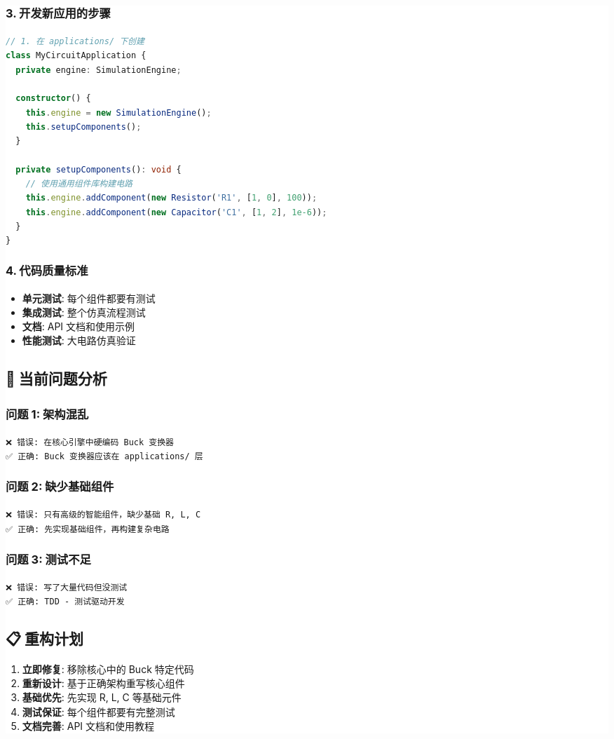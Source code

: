 ### 3. 开发新应用的步骤
```typescript
// 1. 在 applications/ 下创建
class MyCircuitApplication {
  private engine: SimulationEngine;
  
  constructor() {
    this.engine = new SimulationEngine();
    this.setupComponents();
  }
  
  private setupComponents(): void {
    // 使用通用组件库构建电路
    this.engine.addComponent(new Resistor('R1', [1, 0], 100));
    this.engine.addComponent(new Capacitor('C1', [1, 2], 1e-6));
  }
}
```

### 4. 代码质量标准
- **单元测试**: 每个组件都要有测试
- **集成测试**: 整个仿真流程测试
- **文档**: API 文档和使用示例
- **性能测试**: 大电路仿真验证

## 🐛 当前问题分析

### 问题 1: 架构混乱
```
❌ 错误: 在核心引擎中硬编码 Buck 变换器
✅ 正确: Buck 变换器应该在 applications/ 层
```

### 问题 2: 缺少基础组件
```
❌ 错误: 只有高级的智能组件，缺少基础 R, L, C
✅ 正确: 先实现基础组件，再构建复杂电路
```

### 问题 3: 测试不足
```
❌ 错误: 写了大量代码但没测试
✅ 正确: TDD - 测试驱动开发
```

## 📋 重构计划

1. **立即修复**: 移除核心中的 Buck 特定代码
2. **重新设计**: 基于正确架构重写核心组件  
3. **基础优先**: 先实现 R, L, C 等基础元件
4. **测试保证**: 每个组件都要有完整测试
5. **文档完善**: API 文档和使用教程
